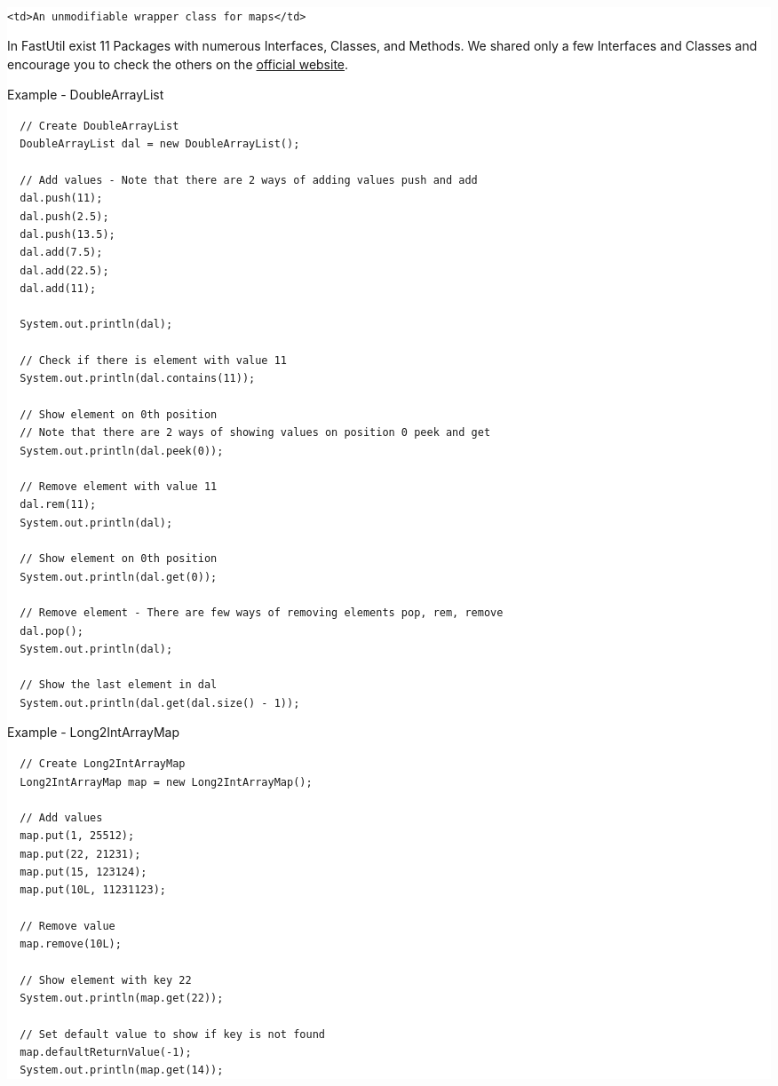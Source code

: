     <td>An unmodifiable wrapper class for maps</td>
  </tr>  
</table>

In FastUtil exist 11 Packages with numerous Interfaces, Classes, and Methods. We shared only a few Interfaces and Classes and encourage you to check the others on the <a href="https://google.github.io/guava/releases/snapshot-jre/api/docs/">official website</a>.

Example - DoubleArrayList
```
  // Create DoubleArrayList
  DoubleArrayList dal = new DoubleArrayList();  
      
  // Add values - Note that there are 2 ways of adding values push and add
  dal.push(11);  
  dal.push(2.5);  
  dal.push(13.5);  
  dal.add(7.5);  
  dal.add(22.5);
  dal.add(11);
      
  System.out.println(dal);
      
  // Check if there is element with value 11
  System.out.println(dal.contains(11));
      
  // Show element on 0th position
  // Note that there are 2 ways of showing values on position 0 peek and get
  System.out.println(dal.peek(0)); 
      
  // Remove element with value 11
  dal.rem(11);
  System.out.println(dal);
      
  // Show element on 0th position
  System.out.println(dal.get(0));
      
  // Remove element - There are few ways of removing elements pop, rem, remove
  dal.pop();
  System.out.println(dal);
      
  // Show the last element in dal
  System.out.println(dal.get(dal.size() - 1));
```

Example - Long2IntArrayMap
```
  // Create Long2IntArrayMap
  Long2IntArrayMap map = new Long2IntArrayMap();
    
  // Add values
  map.put(1, 25512);
  map.put(22, 21231);
  map.put(15, 123124);
  map.put(10L, 11231123);
    
  // Remove value
  map.remove(10L);
    
  // Show element with key 22
  System.out.println(map.get(22));
    
  // Set default value to show if key is not found
  map.defaultReturnValue(-1);
  System.out.println(map.get(14));
```